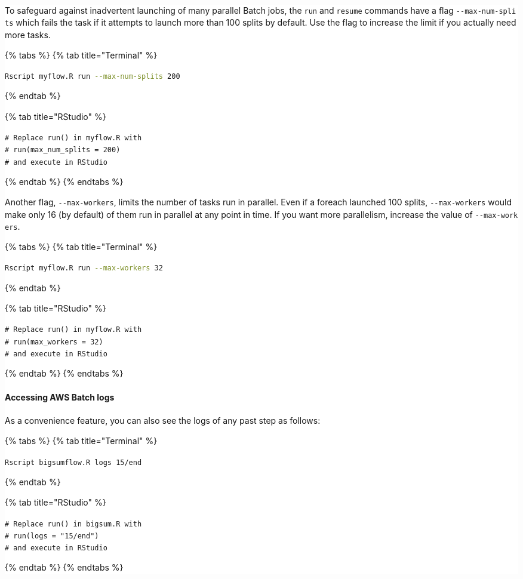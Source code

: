To safeguard against inadvertent launching of many parallel Batch jobs, the `run` and `resume` commands have a flag `--max-num-splits` which fails the task if it attempts to launch more than 100 splits by default. Use the flag to increase the limit if you actually need more tasks.

{% tabs %}
{% tab title="Terminal" %}
```bash
Rscript myflow.R run --max-num-splits 200
```
{% endtab %}

{% tab title="RStudio" %}
```
# Replace run() in myflow.R with
# run(max_num_splits = 200)
# and execute in RStudio
```
{% endtab %}
{% endtabs %}

Another flag, `--max-workers`, limits the number of tasks run in parallel. Even if a foreach launched 100 splits, `--max-workers` would make only 16 \(by default\) of them run in parallel at any point in time. If you want more parallelism, increase the value of `--max-workers`.

{% tabs %}
{% tab title="Terminal" %}
```bash
Rscript myflow.R run --max-workers 32
```
{% endtab %}

{% tab title="RStudio" %}
```
# Replace run() in myflow.R with
# run(max_workers = 32)
# and execute in RStudio
```
{% endtab %}
{% endtabs %}

#### **Accessing AWS Batch logs**

As a convenience feature, you can also see the logs of any past step as follows:

{% tabs %}
{% tab title="Terminal" %}
```bash
Rscript bigsumflow.R logs 15/end
```
{% endtab %}

{% tab title="RStudio" %}
```
# Replace run() in bigsum.R with
# run(logs = "15/end")
# and execute in RStudio
```
{% endtab %}
{% endtabs %}
